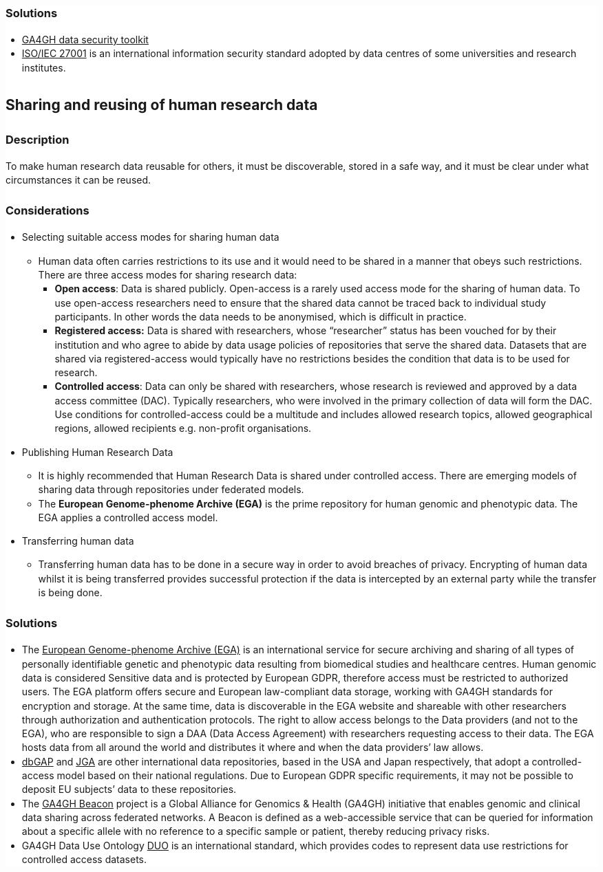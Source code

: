 ### Solutions
* [GA4GH data security toolkit](https://www.ga4gh.org/genomic-data-toolkit/data-security-toolkit/)
* [ISO/IEC 27001](https://en.wikipedia.org/wiki/ISO/IEC_27001) is an international information security standard adopted by data centres of some universities and research institutes.


## Sharing and reusing of human research data

### Description
To make human research data reusable for others, it must be discoverable, stored in a safe way, and it must be clear under what circumstances it can be reused.
  
### Considerations

* Selecting suitable access modes for sharing human data
  * Human data often carries restrictions to its use and it would need to be shared in a manner that obeys such restrictions. There are three access modes for sharing research data:
    * **Open access**: Data is shared publicly.  Open-access is a rarely used access mode for the sharing of human data. To use open-access researchers need to ensure that the shared data cannot be traced back to individual study participants. In other words the data needs to be anonymised, which is difficult in practice.
    * **Registered access:** Data is shared with researchers, whose “researcher” status has been vouched for by their institution and who agree to abide by data usage policies of repositories that serve the shared data. Datasets that are shared via registered-access would typically have no restrictions besides the condition that data is to be used for research.   
    * **Controlled access**: Data can only be shared with researchers, whose research is reviewed and approved by a data access committee (DAC). Typically  researchers, who were involved in the primary collection of data will form the DAC. Use conditions for controlled-access could be a multitude and includes allowed research topics, allowed geographical regions, allowed recipients e.g. non-profit organisations.

* Publishing Human Research Data
  * It is highly recommended that Human Research Data is shared under controlled access. There are emerging models of sharing data through repositories under federated models. 
  * The **European Genome-phenome Archive (EGA)** is the prime repository for human genomic and phenotypic data. The EGA applies a controlled access model.

* Transferring human data
  * Transferring human data has to be done in a secure way in order to avoid breaches of privacy. Encrypting of human data whilst it is being transferred provides successful protection if the data is intercepted by an external party while the transfer is being done. 

### Solutions
* The [European Genome-phenome Archive (EGA)](https://ega-archive.org/) is an international service for secure archiving and sharing of all types of personally identifiable genetic and phenotypic data resulting from biomedical studies and healthcare centres. Human genomic data is considered Sensitive data and is protected by European GDPR, therefore access must be restricted to authorized users. The EGA platform offers secure and European law-compliant data storage, working with GA4GH standards for encryption and storage. At the same time, data is discoverable in the EGA website and shareable with other researchers through authorization and authentication protocols. The right to allow access belongs to the Data providers (and not to the EGA), who are responsible to sign a DAA (Data Access Agreement) with researchers requesting access to their data. The EGA hosts data from all around the world and distributes it where and when the data providers’ law allows.
* [dbGAP](https://www.ncbi.nlm.nih.gov/gap/) and [JGA](https://www.ddbj.nig.ac.jp/jga/index-e.html) are other international data repositories, based in the USA and Japan respectively, that adopt a controlled-access model based on their national regulations. Due to European GDPR specific requirements, it may not be possible to deposit EU subjects’ data to these repositories.  
* The [GA4GH Beacon](https://beacon-project.io) project is a Global Alliance for Genomics & Health (GA4GH) initiative that enables genomic and clinical data sharing across federated networks. A Beacon is defined as a web-accessible service that can be queried for information about a specific allele with no reference to a specific sample or patient, thereby reducing privacy risks.
* GA4GH  Data Use Ontology [DUO](https://github.com/EBISPOT/DUO) is an international standard, which provides codes to represent data use restrictions for controlled access datasets.